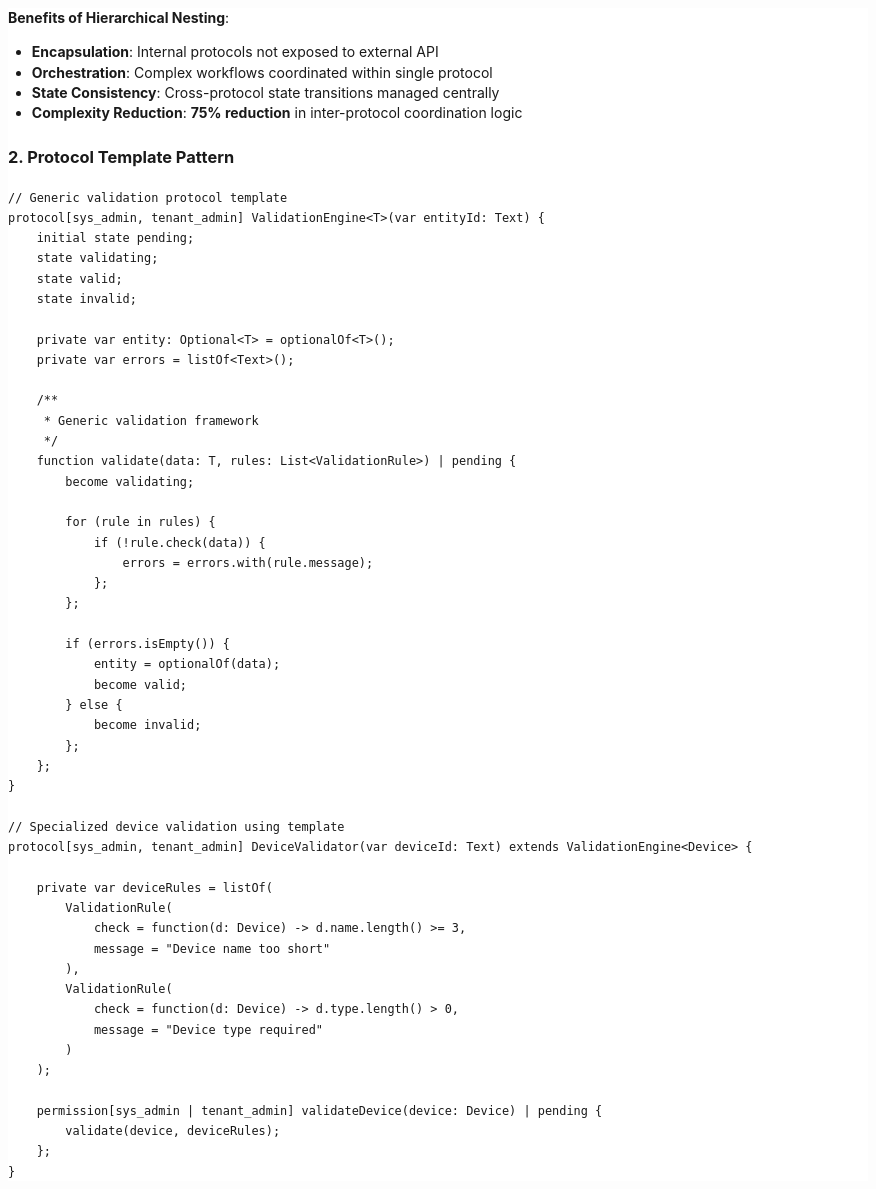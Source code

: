 **Benefits of Hierarchical Nesting**:
- **Encapsulation**: Internal protocols not exposed to external API
- **Orchestration**: Complex workflows coordinated within single protocol
- **State Consistency**: Cross-protocol state transitions managed centrally
- **Complexity Reduction**: **75% reduction** in inter-protocol coordination logic

### 2. Protocol Template Pattern

```npl
// Generic validation protocol template
protocol[sys_admin, tenant_admin] ValidationEngine<T>(var entityId: Text) {
    initial state pending;
    state validating;
    state valid;
    state invalid;
    
    private var entity: Optional<T> = optionalOf<T>();
    private var errors = listOf<Text>();
    
    /**
     * Generic validation framework
     */
    function validate(data: T, rules: List<ValidationRule>) | pending {
        become validating;
        
        for (rule in rules) {
            if (!rule.check(data)) {
                errors = errors.with(rule.message);
            };
        };
        
        if (errors.isEmpty()) {
            entity = optionalOf(data);
            become valid;
        } else {
            become invalid;
        };
    };
}

// Specialized device validation using template
protocol[sys_admin, tenant_admin] DeviceValidator(var deviceId: Text) extends ValidationEngine<Device> {
    
    private var deviceRules = listOf(
        ValidationRule(
            check = function(d: Device) -> d.name.length() >= 3,
            message = "Device name too short"
        ),
        ValidationRule(
            check = function(d: Device) -> d.type.length() > 0,
            message = "Device type required"
        )
    );
    
    permission[sys_admin | tenant_admin] validateDevice(device: Device) | pending {
        validate(device, deviceRules);
    };
}
```
